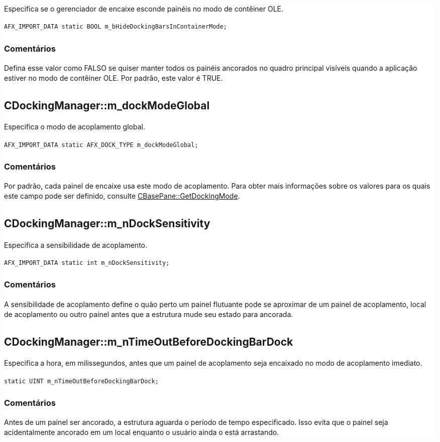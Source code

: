 Especifica se o gerenciador de encaixe esconde painéis no modo de contêiner OLE.

```
AFX_IMPORT_DATA static BOOL m_bHideDockingBarsInContainerMode;
```

### <a name="remarks"></a>Comentários

Defina esse valor como FALSO se quiser manter todos os painéis ancorados no quadro principal visíveis quando a aplicação estiver no modo de contêiner OLE. Por padrão, este valor é TRUE.

## <a name="cdockingmanagerm_dockmodeglobal"></a><a name="m_dockmodeglobal"></a>CDockingManager::m_dockModeGlobal

Especifica o modo de acoplamento global.

```
AFX_IMPORT_DATA static AFX_DOCK_TYPE m_dockModeGlobal;
```

### <a name="remarks"></a>Comentários

Por padrão, cada painel de encaixe usa este modo de acoplamento. Para obter mais informações sobre os valores para os quais este campo pode ser definido, consulte [CBasePane::GetDockingMode](../../mfc/reference/cbasepane-class.md#getdockingmode).

## <a name="cdockingmanagerm_ndocksensitivity"></a><a name="m_ndocksensitivity"></a>CDockingManager::m_nDockSensitivity

Especifica a sensibilidade de acoplamento.

```
AFX_IMPORT_DATA static int m_nDockSensitivity;
```

### <a name="remarks"></a>Comentários

A sensibilidade de acoplamento define o quão perto um painel flutuante pode se aproximar de um painel de acoplamento, local de acoplamento ou outro painel antes que a estrutura mude seu estado para ancorada.

## <a name="cdockingmanagerm_ntimeoutbeforedockingbardock"></a><a name="m_ntimeoutbeforedockingbardock"></a>CDockingManager::m_nTimeOutBeforeDockingBarDock

Especifica a hora, em milissegundos, antes que um painel de acoplamento seja encaixado no modo de acoplamento imediato.

```
static UINT m_nTimeOutBeforeDockingBarDock;
```

### <a name="remarks"></a>Comentários

Antes de um painel ser ancorado, a estrutura aguarda o período de tempo especificado. Isso evita que o painel seja acidentalmente ancorado em um local enquanto o usuário ainda o está arrastando.
